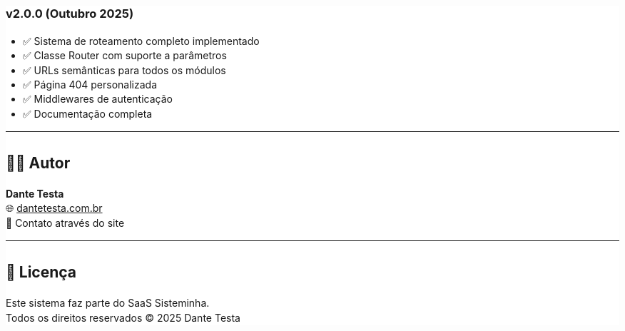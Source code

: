 ### v2.0.0 (Outubro 2025)
- ✅ Sistema de roteamento completo implementado
- ✅ Classe Router com suporte a parâmetros
- ✅ URLs semânticas para todos os módulos
- ✅ Página 404 personalizada
- ✅ Middlewares de autenticação
- ✅ Documentação completa

---

## 👨‍💻 Autor

**Dante Testa**  
🌐 [dantetesta.com.br](https://dantetesta.com.br)  
📧 Contato através do site

---

## 📄 Licença

Este sistema faz parte do SaaS Sisteminha.  
Todos os direitos reservados © 2025 Dante Testa
